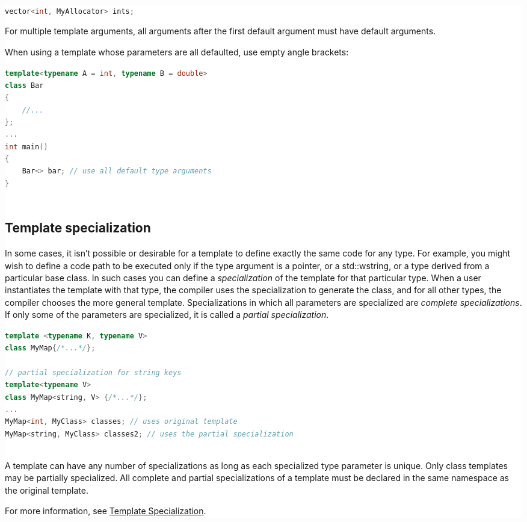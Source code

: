 ```cpp  
vector<int, MyAllocator> ints;  
```  
  
 For multiple template arguments, all arguments after the first default argument must have default arguments.  
  
 When using a template whose parameters are all defaulted, use empty angle brackets:  
  
```cpp  
template<typename A = int, typename B = double>  
class Bar  
{  
    //...  
};  
...  
int main()  
{  
    Bar<> bar; // use all default type arguments  
}  
  
```  
  
## Template specialization  
 In some cases, it isn’t possible or desirable for a template to define exactly the same code for any type. For example, you might wish to define a code path to be executed only if the type argument is a pointer, or a std::wstring, or a type derived from a particular base class.  In such cases you can define a *specialization* of the template for that particular type. When a user instantiates the template with that type, the compiler uses the specialization to generate the class, and for all other types, the compiler chooses the more general template. Specializations in which all parameters are specialized are *complete specializations*. If only some of the parameters are specialized, it is called a *partial specialization*.  
  
```cpp  
template <typename K, typename V>  
class MyMap{/*...*/};  
  
// partial specialization for string keys  
template<typename V>  
class MyMap<string, V> {/*...*/};  
...  
MyMap<int, MyClass> classes; // uses original template  
MyMap<string, MyClass> classes2; // uses the partial specialization  
  
```  
  
 A template can have any number of specializations as long as each specialized type parameter is unique.   Only class templates may be partially specialized. All complete and partial specializations of a template must be declared in the same namespace as the original template.  
  
 For more information, see [Template Specialization](../cpp/template-specialization-cpp.md).